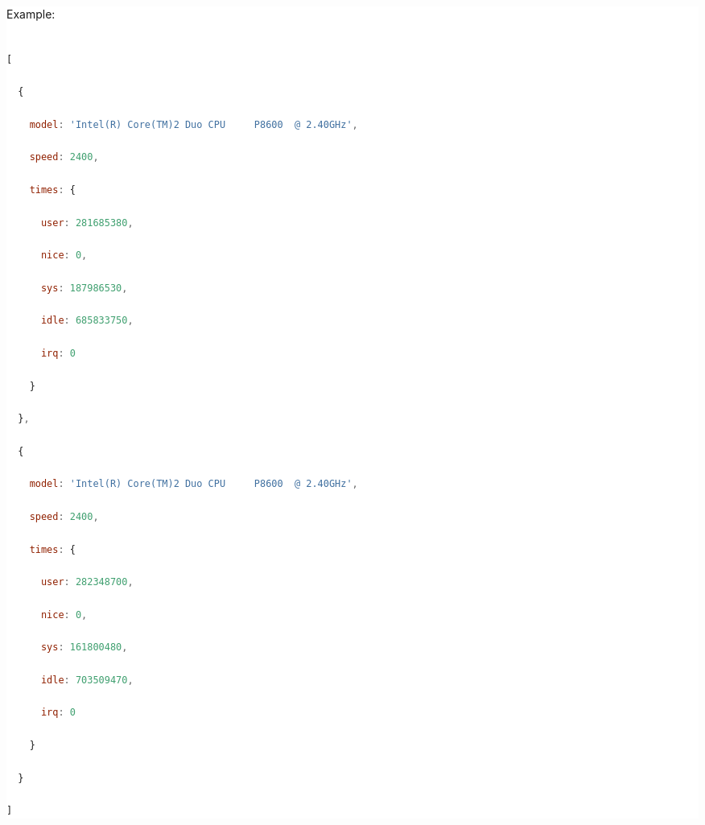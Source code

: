 Example:



```js

[

  {

    model: 'Intel(R) Core(TM)2 Duo CPU     P8600  @ 2.40GHz',

    speed: 2400,

    times: {

      user: 281685380,

      nice: 0,

      sys: 187986530,

      idle: 685833750,

      irq: 0

    }

  },

  {

    model: 'Intel(R) Core(TM)2 Duo CPU     P8600  @ 2.40GHz',

    speed: 2400,

    times: {

      user: 282348700,

      nice: 0,

      sys: 161800480,

      idle: 703509470,

      irq: 0

    }

  }

]

```
